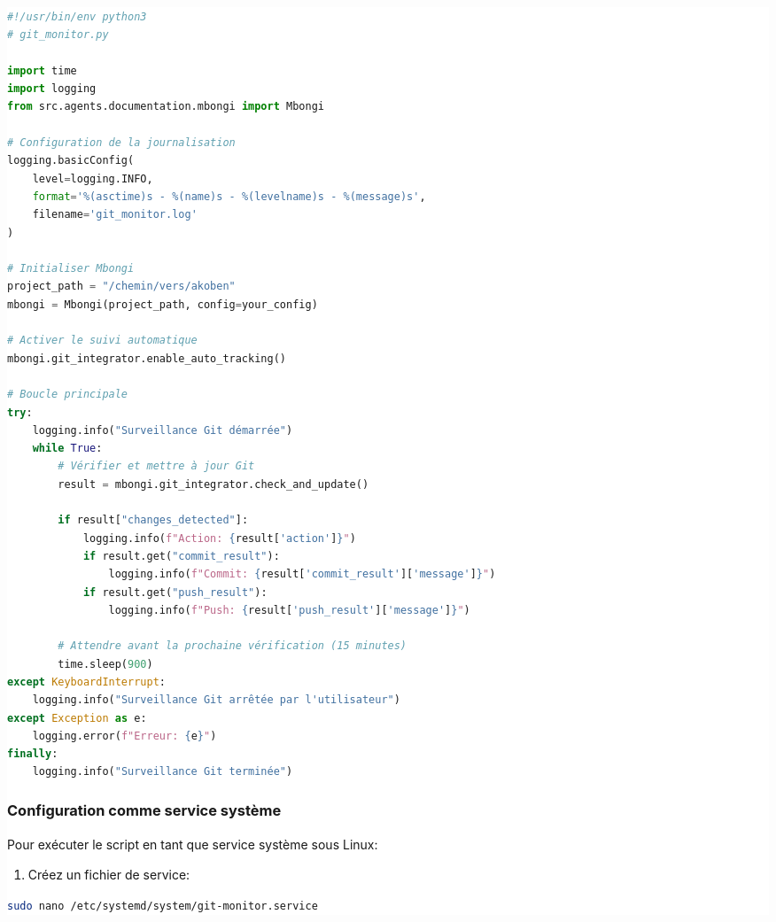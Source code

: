 ```python
#!/usr/bin/env python3
# git_monitor.py

import time
import logging
from src.agents.documentation.mbongi import Mbongi

# Configuration de la journalisation
logging.basicConfig(
    level=logging.INFO,
    format='%(asctime)s - %(name)s - %(levelname)s - %(message)s',
    filename='git_monitor.log'
)

# Initialiser Mbongi
project_path = "/chemin/vers/akoben"
mbongi = Mbongi(project_path, config=your_config)

# Activer le suivi automatique
mbongi.git_integrator.enable_auto_tracking()

# Boucle principale
try:
    logging.info("Surveillance Git démarrée")
    while True:
        # Vérifier et mettre à jour Git
        result = mbongi.git_integrator.check_and_update()
        
        if result["changes_detected"]:
            logging.info(f"Action: {result['action']}")
            if result.get("commit_result"):
                logging.info(f"Commit: {result['commit_result']['message']}")
            if result.get("push_result"):
                logging.info(f"Push: {result['push_result']['message']}")
        
        # Attendre avant la prochaine vérification (15 minutes)
        time.sleep(900)
except KeyboardInterrupt:
    logging.info("Surveillance Git arrêtée par l'utilisateur")
except Exception as e:
    logging.error(f"Erreur: {e}")
finally:
    logging.info("Surveillance Git terminée")
```

### Configuration comme service système

Pour exécuter le script en tant que service système sous Linux:

1. Créez un fichier de service:

```bash
sudo nano /etc/systemd/system/git-monitor.service
```
